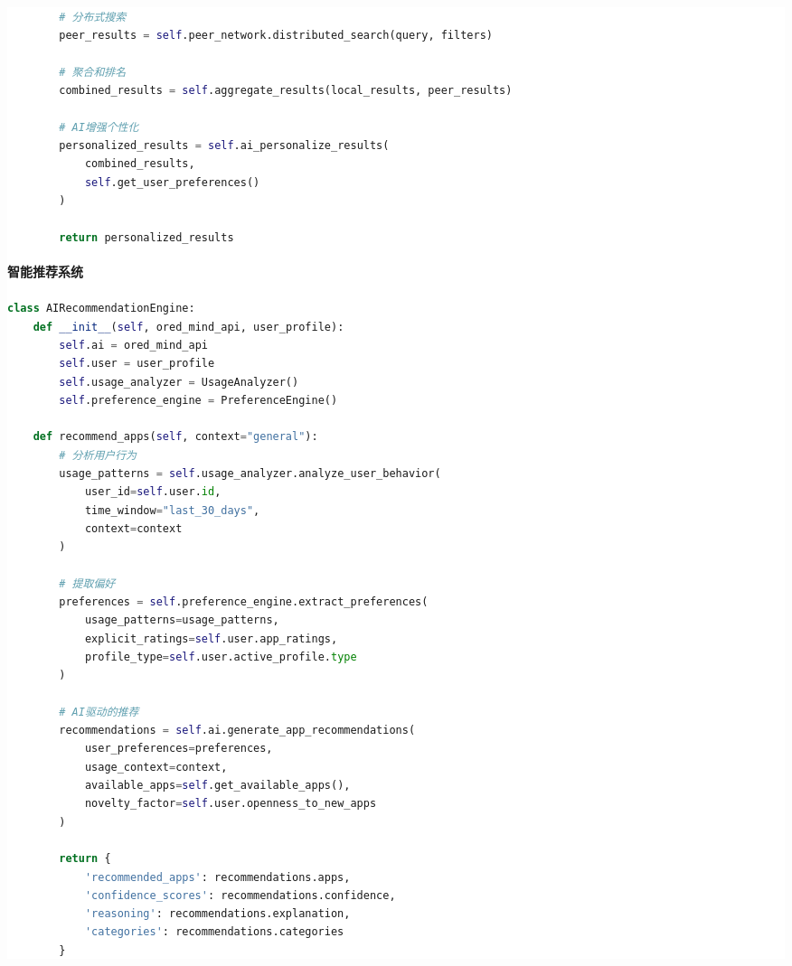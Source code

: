 ```python
        # 分布式搜索
        peer_results = self.peer_network.distributed_search(query, filters)
        
        # 聚合和排名
        combined_results = self.aggregate_results(local_results, peer_results)
        
        # AI增强个性化
        personalized_results = self.ai_personalize_results(
            combined_results, 
            self.get_user_preferences()
        )
        
        return personalized_results
```

#### 智能推荐系统
```python
class AIRecommendationEngine:
    def __init__(self, ored_mind_api, user_profile):
        self.ai = ored_mind_api
        self.user = user_profile
        self.usage_analyzer = UsageAnalyzer()
        self.preference_engine = PreferenceEngine()
    
    def recommend_apps(self, context="general"):
        # 分析用户行为
        usage_patterns = self.usage_analyzer.analyze_user_behavior(
            user_id=self.user.id,
            time_window="last_30_days",
            context=context
        )
        
        # 提取偏好
        preferences = self.preference_engine.extract_preferences(
            usage_patterns=usage_patterns,
            explicit_ratings=self.user.app_ratings,
            profile_type=self.user.active_profile.type
        )
        
        # AI驱动的推荐
        recommendations = self.ai.generate_app_recommendations(
            user_preferences=preferences,
            usage_context=context,
            available_apps=self.get_available_apps(),
            novelty_factor=self.user.openness_to_new_apps
        )
        
        return {
            'recommended_apps': recommendations.apps,
            'confidence_scores': recommendations.confidence,
            'reasoning': recommendations.explanation,
            'categories': recommendations.categories
        }
```
